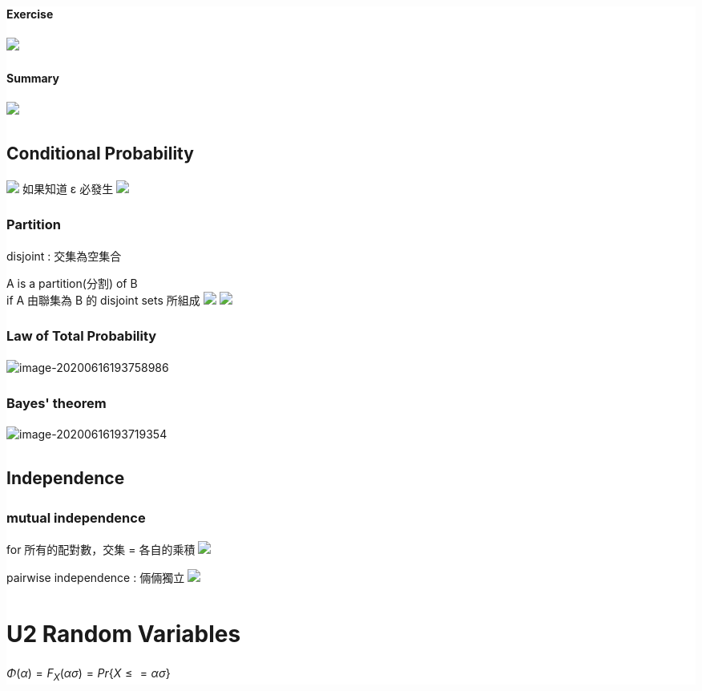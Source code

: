 #### Exercise
![](https://i.imgur.com/Bbw35g6.png)


#### Summary
![](https://i.imgur.com/7NnBw1w.png)


## Conditional Probability
![](https://i.imgur.com/SY503Tk.png)
如果知道 ε 必發生
![](https://i.imgur.com/DpPVJcu.jpg)

### Partition
disjoint
: 交集為空集合

A is a partition(分割) of B   
if A 由聯集為 B 的 disjoint sets 所組成
![](https://i.imgur.com/XmMruIP.png)
![](https://i.imgur.com/eMBSrR5.png)

### Law of Total Probability

![image-20200616193758986](https://i.loli.net/2020/06/16/at37c9TZeuloGL1.png)

### Bayes' theorem

![image-20200616193719354](https://i.loli.net/2020/06/16/ILo5ejdxmTDOzgQ.png)



## Independence

### mutual independence
for 所有的配對數，交集 = 各自的乘積
![](https://i.imgur.com/AA650o9.png)

pairwise independence
: 倆倆獨立
    ![](https://i.imgur.com/sXbx8FB.png)

# U2 Random Variables
$\Phi(\alpha)=F_X(\alpha \sigma)=Pr\{X\leq=\alpha \sigma\}$

